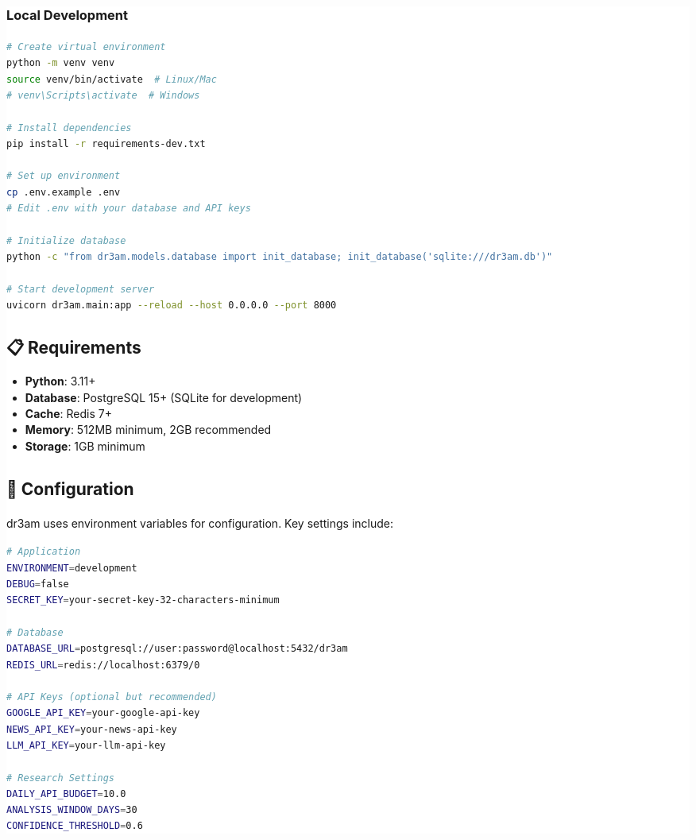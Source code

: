 ### Local Development

```bash
# Create virtual environment
python -m venv venv
source venv/bin/activate  # Linux/Mac
# venv\Scripts\activate  # Windows

# Install dependencies
pip install -r requirements-dev.txt

# Set up environment
cp .env.example .env
# Edit .env with your database and API keys

# Initialize database
python -c "from dr3am.models.database import init_database; init_database('sqlite:///dr3am.db')"

# Start development server
uvicorn dr3am.main:app --reload --host 0.0.0.0 --port 8000
```

## 📋 Requirements

- **Python**: 3.11+
- **Database**: PostgreSQL 15+ (SQLite for development)
- **Cache**: Redis 7+
- **Memory**: 512MB minimum, 2GB recommended
- **Storage**: 1GB minimum

## 🔧 Configuration

dr3am uses environment variables for configuration. Key settings include:

```bash
# Application
ENVIRONMENT=development
DEBUG=false
SECRET_KEY=your-secret-key-32-characters-minimum

# Database
DATABASE_URL=postgresql://user:password@localhost:5432/dr3am
REDIS_URL=redis://localhost:6379/0

# API Keys (optional but recommended)
GOOGLE_API_KEY=your-google-api-key
NEWS_API_KEY=your-news-api-key
LLM_API_KEY=your-llm-api-key

# Research Settings
DAILY_API_BUDGET=10.0
ANALYSIS_WINDOW_DAYS=30
CONFIDENCE_THRESHOLD=0.6
```
